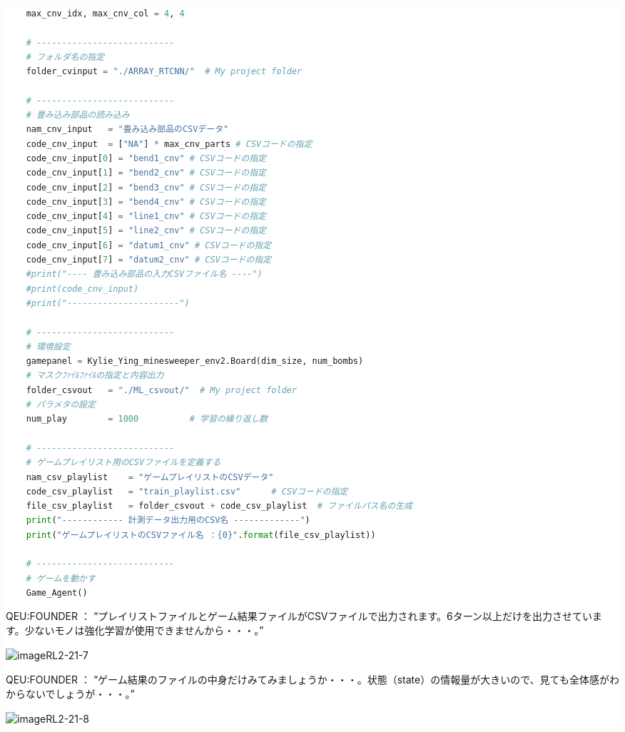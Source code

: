 ```python
    max_cnv_idx, max_cnv_col = 4, 4
    
    # ---------------------------
    # フォルダ名の指定
    folder_cvinput = "./ARRAY_RTCNN/"  # My project folder

    # ---------------------------
    # 畳み込み部品の読み込み
    nam_cnv_input   = "畳み込み部品のCSVデータ" 
    code_cnv_input  = ["NA"] * max_cnv_parts # CSVコードの指定
    code_cnv_input[0] = "bend1_cnv" # CSVコードの指定
    code_cnv_input[1] = "bend2_cnv" # CSVコードの指定
    code_cnv_input[2] = "bend3_cnv" # CSVコードの指定
    code_cnv_input[3] = "bend4_cnv" # CSVコードの指定
    code_cnv_input[4] = "line1_cnv" # CSVコードの指定
    code_cnv_input[5] = "line2_cnv" # CSVコードの指定
    code_cnv_input[6] = "datum1_cnv" # CSVコードの指定
    code_cnv_input[7] = "datum2_cnv" # CSVコードの指定
    #print("---- 畳み込み部品の入力CSVファイル名 ----")
    #print(code_cnv_input)
    #print("----------------------")

    # ---------------------------
    # 環境設定
    gamepanel = Kylie_Ying_minesweeper_env2.Board(dim_size, num_bombs)
    # マスクﾌｧｲﾙﾌｧｲﾙの指定と内容出力
    folder_csvout   = "./ML_csvout/"  # My project folder
    # パラメタの設定
    num_play        = 1000          # 学習の繰り返し数

    # ---------------------------
    # ゲームプレイリスト用のCSVファイルを定義する
    nam_csv_playlist    = "ゲームプレイリストのCSVデータ" 
    code_csv_playlist   = "train_playlist.csv"      # CSVコードの指定
    file_csv_playlist   = folder_csvout + code_csv_playlist  # ファイルパス名の生成
    print("------------ 計測データ出力用のCSV名 -------------")   
    print("ゲームプレイリストのCSVファイル名 ：{0}".format(file_csv_playlist))

    # ---------------------------
    # ゲームを動かす
    Game_Agent()

```

QEU:FOUNDER ： “プレイリストファイルとゲーム結果ファイルがCSVファイルで出力されます。6ターン以上だけを出力させています。少ないモノは強化学習が使用できませんから・・・。”

![imageRL2-21-7](/2022-06-24-QEUR21_RMLSP2/imageRL2-21-7.jpg)

QEU:FOUNDER ： “ゲーム結果のファイルの中身だけみてみましょうか・・・。状態（state）の情報量が大きいので、見ても全体感がわからないでしょうが・・・。”

![imageRL2-21-8](/2022-06-24-QEUR21_RMLSP2/imageRL2-21-8.jpg)
